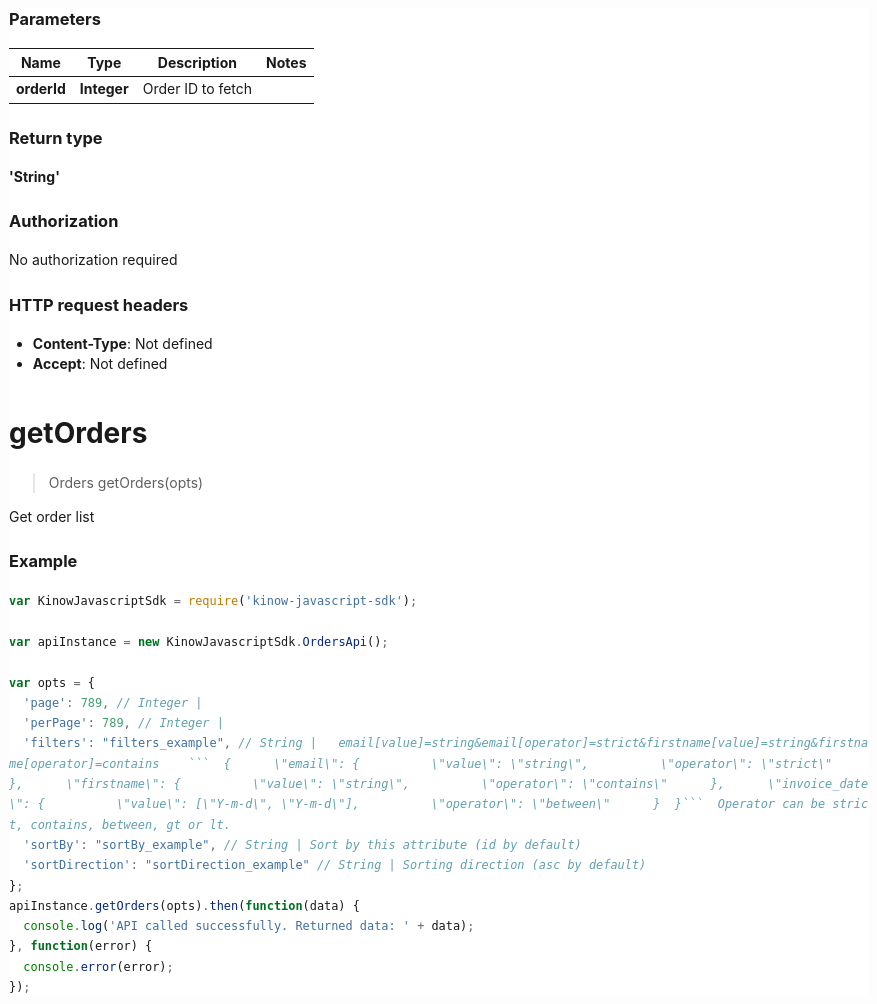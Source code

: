 ```javascript

```

### Parameters

Name | Type | Description  | Notes
------------- | ------------- | ------------- | -------------
 **orderId** | **Integer**| Order ID to fetch | 

### Return type

**&#39;String&#39;**

### Authorization

No authorization required

### HTTP request headers

 - **Content-Type**: Not defined
 - **Accept**: Not defined

<a name="getOrders"></a>
# **getOrders**
> Orders getOrders(opts)



Get order list

### Example
```javascript
var KinowJavascriptSdk = require('kinow-javascript-sdk');

var apiInstance = new KinowJavascriptSdk.OrdersApi();

var opts = { 
  'page': 789, // Integer | 
  'perPage': 789, // Integer | 
  'filters': "filters_example", // String |   email[value]=string&email[operator]=strict&firstname[value]=string&firstname[operator]=contains    ```  {      \"email\": {          \"value\": \"string\",          \"operator\": \"strict\"      },      \"firstname\": {          \"value\": \"string\",          \"operator\": \"contains\"      },      \"invoice_date\": {          \"value\": [\"Y-m-d\", \"Y-m-d\"],          \"operator\": \"between\"      }  }```  Operator can be strict, contains, between, gt or lt.
  'sortBy': "sortBy_example", // String | Sort by this attribute (id by default)
  'sortDirection': "sortDirection_example" // String | Sorting direction (asc by default)
};
apiInstance.getOrders(opts).then(function(data) {
  console.log('API called successfully. Returned data: ' + data);
}, function(error) {
  console.error(error);
});

```
